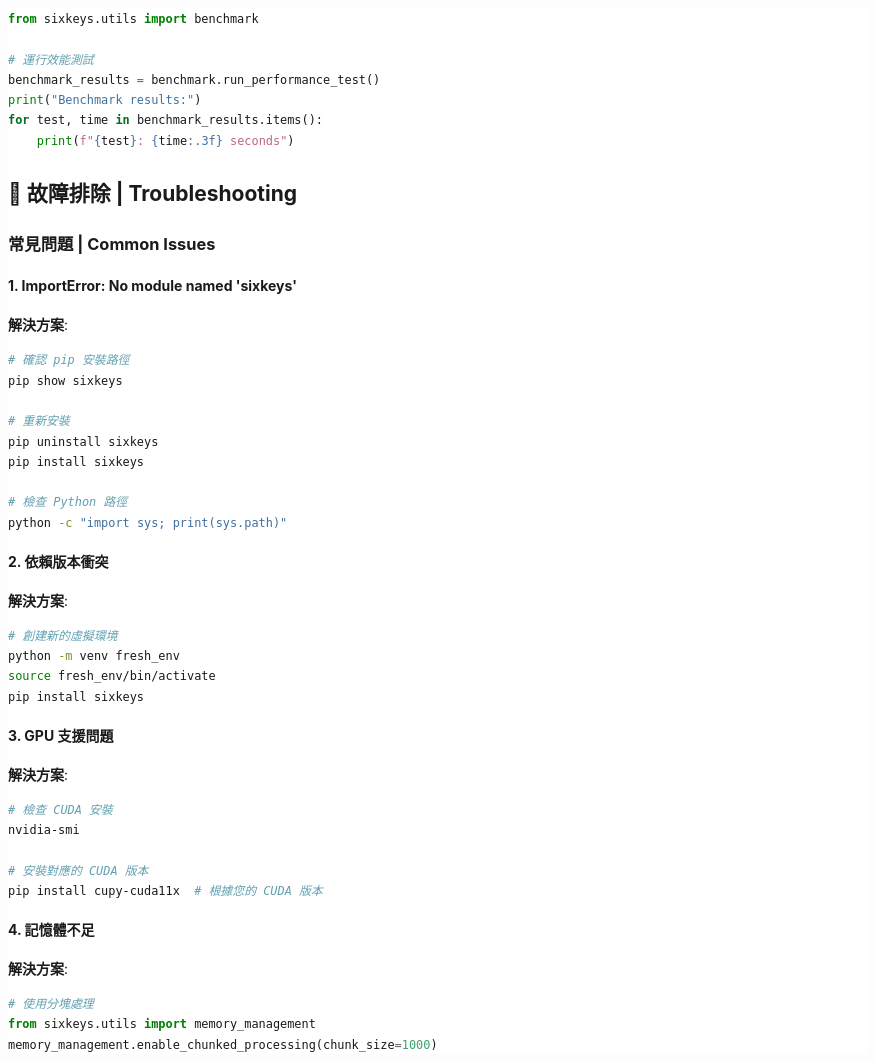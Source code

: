 ```python
from sixkeys.utils import benchmark

# 運行效能測試
benchmark_results = benchmark.run_performance_test()
print("Benchmark results:")
for test, time in benchmark_results.items():
    print(f"{test}: {time:.3f} seconds")
```

## 🔧 故障排除 | Troubleshooting

### 常見問題 | Common Issues

#### 1. ImportError: No module named 'sixkeys'

**解決方案**:
```bash
# 確認 pip 安裝路徑
pip show sixkeys

# 重新安裝
pip uninstall sixkeys
pip install sixkeys

# 檢查 Python 路徑
python -c "import sys; print(sys.path)"
```

#### 2. 依賴版本衝突

**解決方案**:
```bash
# 創建新的虛擬環境
python -m venv fresh_env
source fresh_env/bin/activate
pip install sixkeys
```

#### 3. GPU 支援問題

**解決方案**:
```bash
# 檢查 CUDA 安裝
nvidia-smi

# 安裝對應的 CUDA 版本
pip install cupy-cuda11x  # 根據您的 CUDA 版本
```

#### 4. 記憶體不足

**解決方案**:
```python
# 使用分塊處理
from sixkeys.utils import memory_management
memory_management.enable_chunked_processing(chunk_size=1000)
```
